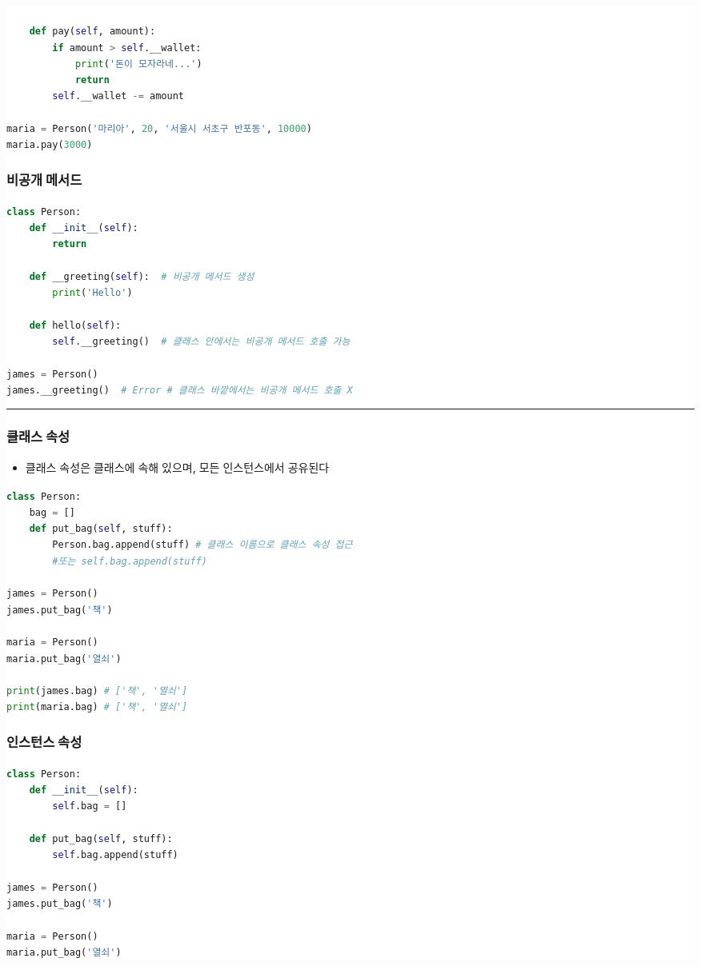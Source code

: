 ```python

	def pay(self, amount):
		if amount > self.__wallet:
			print('돈이 모자라네...')
			return
		self.__wallet -= amount

maria = Person('마리아', 20, '서울시 서초구 반포동', 10000)
maria.pay(3000)
```

### 비공개 메서드
```python
class Person:
	def __init__(self):
		return 

	def __greeting(self):  # 비공개 메서드 생성
		print('Hello')

	def hello(self):
		self.__greeting()  # 클래스 안에서는 비공개 메서드 호출 가능

james = Person()
james.__greeting()  # Error # 클래스 바깥에서는 비공개 메서드 호출 X
```

---

### 클래스 속성
- 클래스 속성은 클래스에 속해 있으며, 모든 인스턴스에서 공유된다
```python
class Person:
	bag = []
	def put_bag(self, stuff):
		Person.bag.append(stuff) # 클래스 이름으로 클래스 속성 접근
		#또는 self.bag.append(stuff)

james = Person()
james.put_bag('책')

maria = Person()
maria.put_bag('열쇠')

print(james.bag) # ['책', '열쇠']
print(maria.bag) # ['책', '열쇠']
```

### 인스턴스 속성
```python
class Person:
	def __init__(self):
		self.bag = []

	def put_bag(self, stuff):
		self.bag.append(stuff)

james = Person()
james.put_bag('책')

maria = Person()
maria.put_bag('열쇠')

```